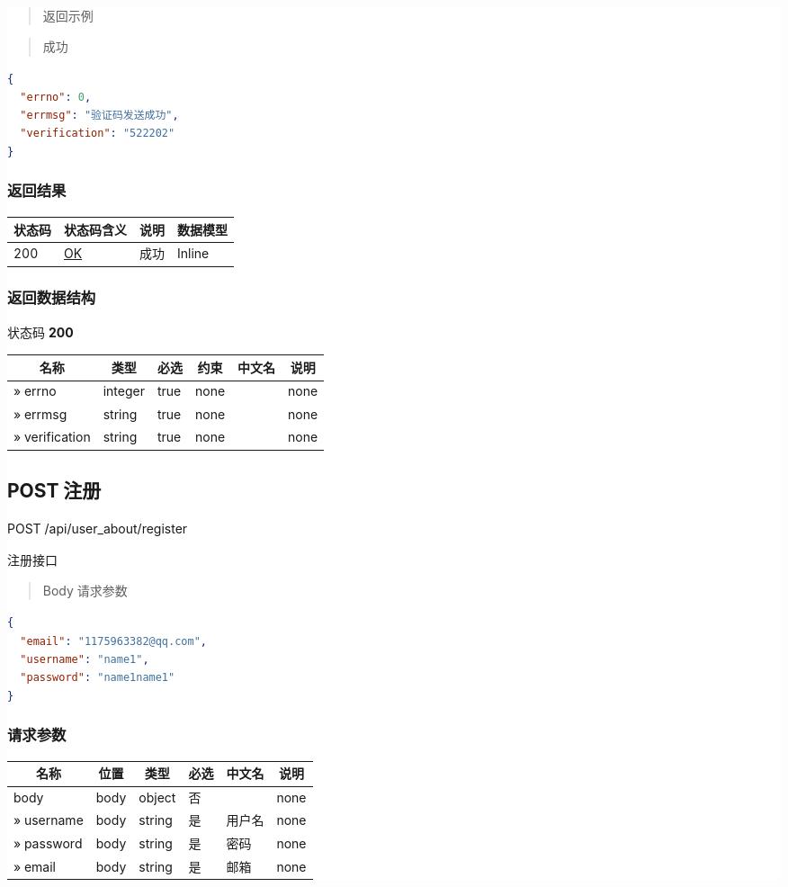> 返回示例

> 成功

```json
{
  "errno": 0,
  "errmsg": "验证码发送成功",
  "verification": "522202"
}
```

### 返回结果

|状态码|状态码含义|说明|数据模型|
|---|---|---|---|
|200|[OK](https://tools.ietf.org/html/rfc7231#section-6.3.1)|成功|Inline|

### 返回数据结构

状态码 **200**

|名称|类型|必选|约束|中文名|说明|
|---|---|---|---|---|---|
|» errno|integer|true|none||none|
|» errmsg|string|true|none||none|
|» verification|string|true|none||none|

## POST 注册

POST /api/user_about/register

注册接口

> Body 请求参数

```json
{
  "email": "1175963382@qq.com",
  "username": "name1",
  "password": "name1name1"
}
```

### 请求参数

|名称|位置|类型|必选|中文名|说明|
|---|---|---|---|---|---|
|body|body|object| 否 ||none|
|» username|body|string| 是 | 用户名|none|
|» password|body|string| 是 | 密码|none|
|» email|body|string| 是 | 邮箱|none|
